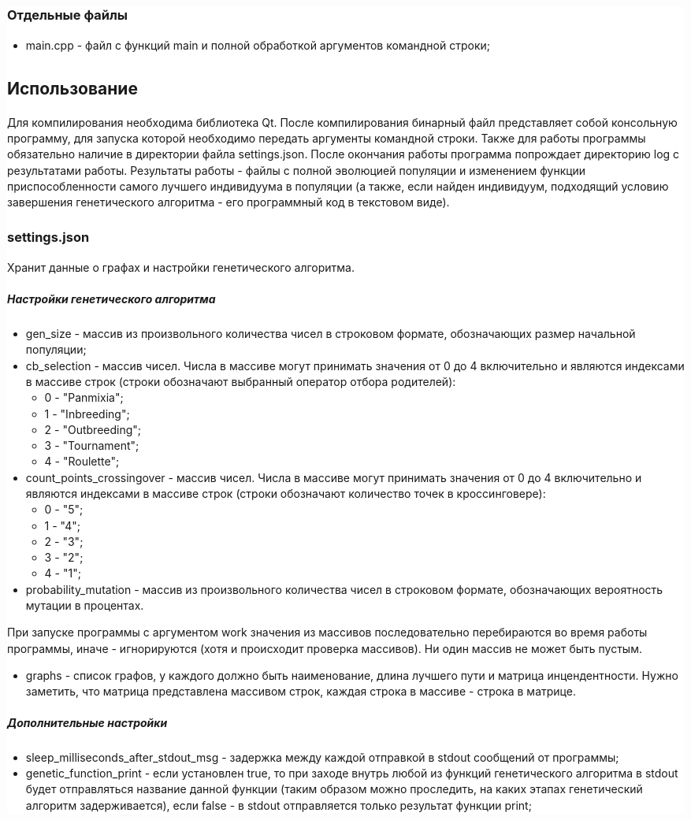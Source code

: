 ### Отдельные файлы

- main.cpp - файл с функций main и полной обработкой аргументов командной строки;

## Использование

Для компилирования необходима библиотека Qt.
После компилирования бинарный файл представляет собой консольную программу, для запуска которой необходимо передать аргументы командной строки. Также для работы программы обязательно наличие в директории файла settings.json. После окончания работы программа попрождает директорию log с результатами работы.
Результаты работы - файлы с полной эволюцией популяции и изменением функции приспособленности самого лучшего индивидуума в популяции (а также, если найден индивидуум, подходящий условию завершения генетического алгоритма - его программный код в текстовом виде).

### settings.json

Хранит данные о графах и настройки генетического алгоритма.

##### Настройки генетического алгоритма

- gen_size - массив из произвольного количества чисел в строковом формате, обозначающих размер начальной популяции;
- cb_selection - массив чисел. Числа в массиве могут принимать значения от 0 до 4 включительно и являются индексами в массиве строк (строки обозначают выбранный оператор отбора родителей):
    - 0 - "Panmixia";
    - 1 - "Inbreeding";
    - 2 - "Outbreeding";
    - 3 - "Tournament";
    - 4 - "Roulette";
- count_points_crossingover - массив чисел. Числа в массиве могут принимать значения от 0 до 4 включительно и являются индексами в массиве строк (строки обозначают количество точек в кроссинговере):
    - 0 - "5";
    - 1 - "4";
    - 2 - "3";
    - 3 - "2";
    - 4 - "1";
- probability_mutation - массив из произвольного количества чисел в строковом формате, обозначающих вероятность мутации в процентах.

При запуске программы с аргументом work значения из массивов последовательно перебираются во время работы программы, иначе - игнорируются (хотя и происходит проверка массивов). Ни один массив не может быть пустым.

- graphs - список графов, у каждого должно быть наименование, длина лучшего пути и матрица инцендентности. Нужно заметить, что матрица представлена массивом строк, каждая строка в массиве - строка в матрице.

##### Дополнительные настройки

- sleep_milliseconds_after_stdout_msg - задержка между каждой отправкой в stdout сообщений от программы;
- genetic_function_print - если установлен true, то при заходе внутрь любой из функций генетического алгоритма в stdout будет отправляться название данной функции (таким образом можно проследить, на каких этапах генетический алгоритм задерживается), если false - в stdout отправляется только результат функции print;
